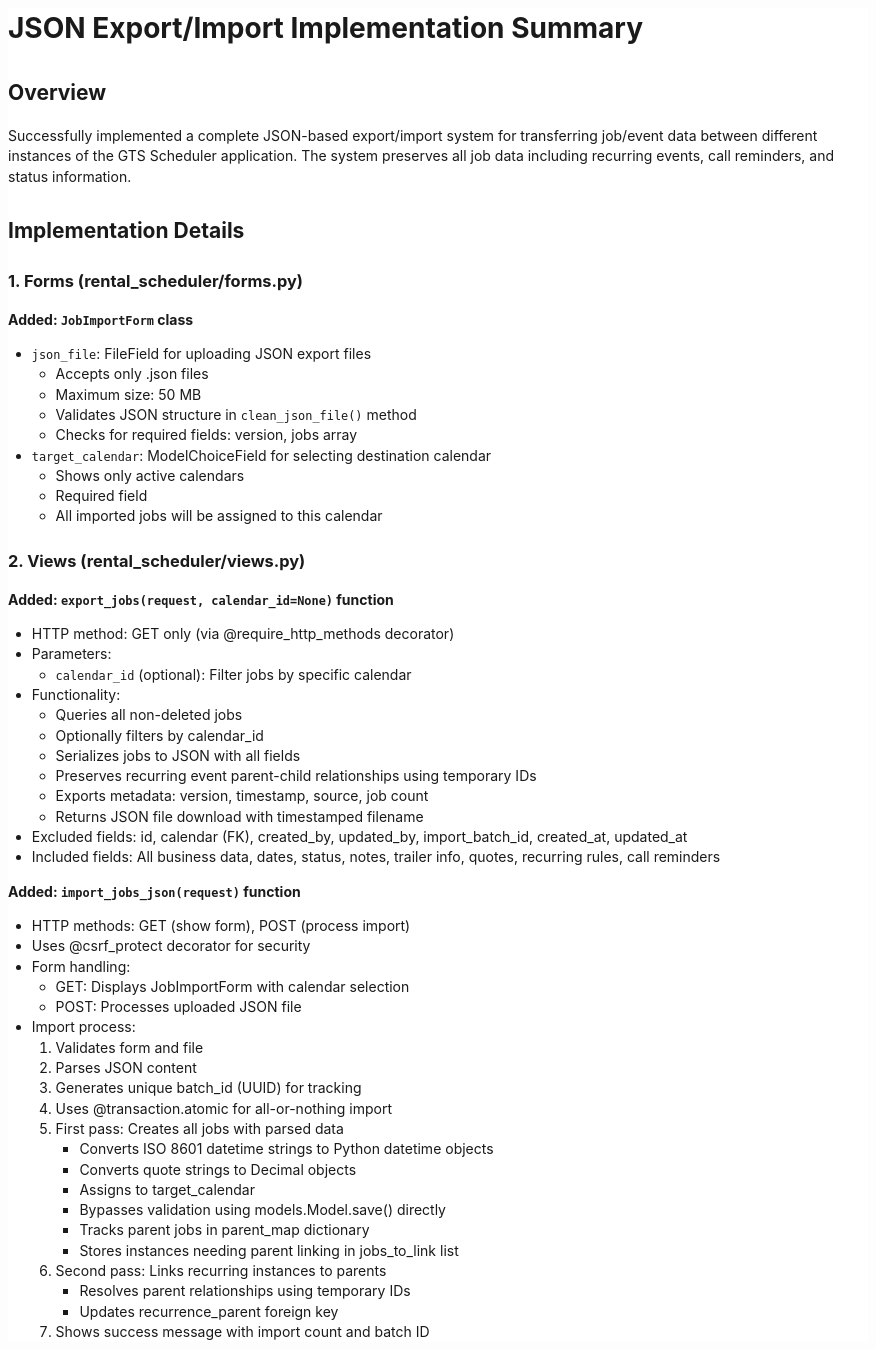 # JSON Export/Import Implementation Summary

## Overview
Successfully implemented a complete JSON-based export/import system for transferring job/event data between different instances of the GTS Scheduler application. The system preserves all job data including recurring events, call reminders, and status information.

## Implementation Details

### 1. Forms (rental_scheduler/forms.py)
**Added: `JobImportForm` class**
- `json_file`: FileField for uploading JSON export files
  - Accepts only .json files
  - Maximum size: 50 MB
  - Validates JSON structure in `clean_json_file()` method
  - Checks for required fields: version, jobs array
- `target_calendar`: ModelChoiceField for selecting destination calendar
  - Shows only active calendars
  - Required field
  - All imported jobs will be assigned to this calendar

### 2. Views (rental_scheduler/views.py)
**Added: `export_jobs(request, calendar_id=None)` function**
- HTTP method: GET only (via @require_http_methods decorator)
- Parameters:
  - `calendar_id` (optional): Filter jobs by specific calendar
- Functionality:
  - Queries all non-deleted jobs
  - Optionally filters by calendar_id
  - Serializes jobs to JSON with all fields
  - Preserves recurring event parent-child relationships using temporary IDs
  - Exports metadata: version, timestamp, source, job count
  - Returns JSON file download with timestamped filename
- Excluded fields: id, calendar (FK), created_by, updated_by, import_batch_id, created_at, updated_at
- Included fields: All business data, dates, status, notes, trailer info, quotes, recurring rules, call reminders

**Added: `import_jobs_json(request)` function**
- HTTP methods: GET (show form), POST (process import)
- Uses @csrf_protect decorator for security
- Form handling:
  - GET: Displays JobImportForm with calendar selection
  - POST: Processes uploaded JSON file
- Import process:
  1. Validates form and file
  2. Parses JSON content
  3. Generates unique batch_id (UUID) for tracking
  4. Uses @transaction.atomic for all-or-nothing import
  5. First pass: Creates all jobs with parsed data
     - Converts ISO 8601 datetime strings to Python datetime objects
     - Converts quote strings to Decimal objects
     - Assigns to target_calendar
     - Bypasses validation using models.Model.save() directly
     - Tracks parent jobs in parent_map dictionary
     - Stores instances needing parent linking in jobs_to_link list
  6. Second pass: Links recurring instances to parents
     - Resolves parent relationships using temporary IDs
     - Updates recurrence_parent foreign key
  7. Shows success message with import count and batch ID
